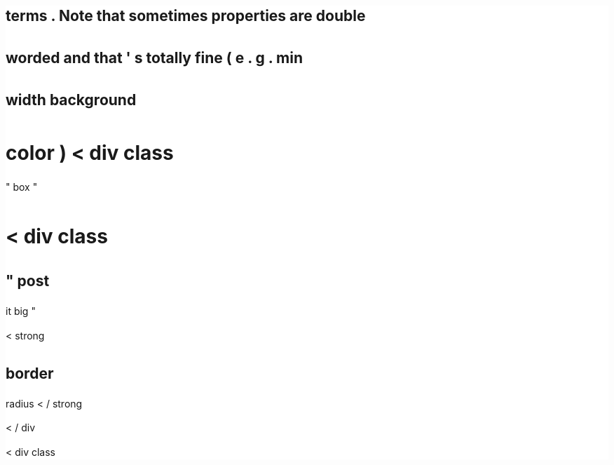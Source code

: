 terms
.
Note
that
sometimes
properties
are
double
-
worded
and
that
'
s
totally
fine
(
e
.
g
.
min
-
width
background
-
color
)
<
div
class
=
"
box
"
>
<
div
class
=
"
post
-
it
big
"
>
<
strong
>
border
-
radius
<
/
strong
>
<
/
div
>
<
div
class